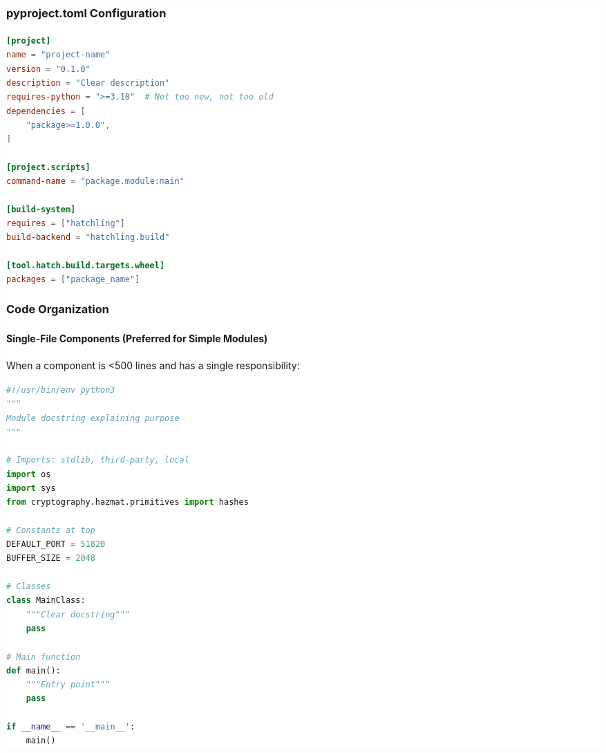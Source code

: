 ### pyproject.toml Configuration
```toml
[project]
name = "project-name"
version = "0.1.0"
description = "Clear description"
requires-python = ">=3.10"  # Not too new, not too old
dependencies = [
    "package>=1.0.0",
]

[project.scripts]
command-name = "package.module:main"

[build-system]
requires = ["hatchling"]
build-backend = "hatchling.build"

[tool.hatch.build.targets.wheel]
packages = ["package_name"]
```

### Code Organization

#### Single-File Components (Preferred for Simple Modules)
When a component is <500 lines and has a single responsibility:
```python
#!/usr/bin/env python3
"""
Module docstring explaining purpose
"""

# Imports: stdlib, third-party, local
import os
import sys
from cryptography.hazmat.primitives import hashes

# Constants at top
DEFAULT_PORT = 51820
BUFFER_SIZE = 2048

# Classes
class MainClass:
    """Clear docstring"""
    pass

# Main function
def main():
    """Entry point"""
    pass

if __name__ == '__main__':
    main()
```
